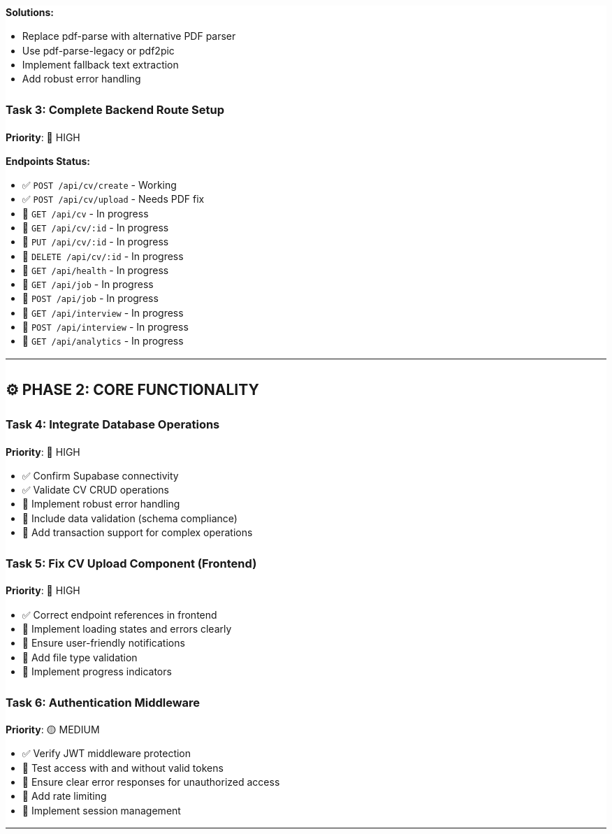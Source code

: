 **Solutions:**
- Replace pdf-parse with alternative PDF parser
- Use pdf-parse-legacy or pdf2pic
- Implement fallback text extraction
- Add robust error handling

### Task 3: Complete Backend Route Setup
**Priority**: 🔴 HIGH

**Endpoints Status:**
- ✅ `POST /api/cv/create` - Working
- ✅ `POST /api/cv/upload` - Needs PDF fix
- 🔄 `GET /api/cv` - In progress
- 🔄 `GET /api/cv/:id` - In progress
- 🔄 `PUT /api/cv/:id` - In progress
- 🔄 `DELETE /api/cv/:id` - In progress
- 🔄 `GET /api/health` - In progress
- 🔄 `GET /api/job` - In progress
- 🔄 `POST /api/job` - In progress
- 🔄 `GET /api/interview` - In progress
- 🔄 `POST /api/interview` - In progress
- 🔄 `GET /api/analytics` - In progress

---

## ⚙️ **PHASE 2: CORE FUNCTIONALITY**

### Task 4: Integrate Database Operations
**Priority**: 🔴 HIGH

- ✅ Confirm Supabase connectivity
- ✅ Validate CV CRUD operations
- 🔄 Implement robust error handling
- 🔄 Include data validation (schema compliance)
- 🔄 Add transaction support for complex operations

### Task 5: Fix CV Upload Component (Frontend)
**Priority**: 🔴 HIGH

- ✅ Correct endpoint references in frontend
- 🔄 Implement loading states and errors clearly
- 🔄 Ensure user-friendly notifications
- 🔄 Add file type validation
- 🔄 Implement progress indicators

### Task 6: Authentication Middleware
**Priority**: 🟡 MEDIUM

- ✅ Verify JWT middleware protection
- 🔄 Test access with and without valid tokens
- 🔄 Ensure clear error responses for unauthorized access
- 🔄 Add rate limiting
- 🔄 Implement session management

---